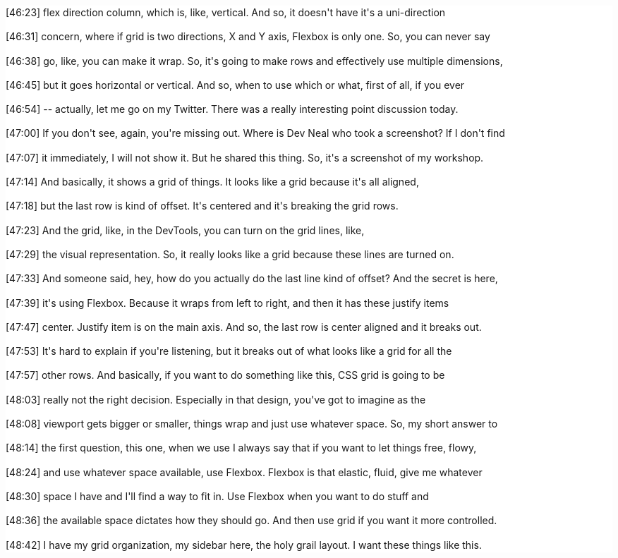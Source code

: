 [46:23] flex direction column, which is, like, vertical. And so, it doesn't have it's a uni-direction

[46:31] concern, where if grid is two directions, X and Y axis, Flexbox is only one. So, you can never say

[46:38] go, like, you can make it wrap. So, it's going to make rows and effectively use multiple dimensions,

[46:45] but it goes horizontal or vertical. And so, when to use which or what, first of all, if you ever

[46:54] -- actually, let me go on my Twitter. There was a really interesting point discussion today.

[47:00] If you don't see, again, you're missing out. Where is Dev Neal who took a screenshot? If I don't find

[47:07] it immediately, I will not show it. But he shared this thing. So, it's a screenshot of my workshop.

[47:14] And basically, it shows a grid of things. It looks like a grid because it's all aligned,

[47:18] but the last row is kind of offset. It's centered and it's breaking the grid rows.

[47:23] And the grid, like, in the DevTools, you can turn on the grid lines, like,

[47:29] the visual representation. So, it really looks like a grid because these lines are turned on.

[47:33] And someone said, hey, how do you actually do the last line kind of offset? And the secret is here,

[47:39] it's using Flexbox. Because it wraps from left to right, and then it has these justify items

[47:47] center. Justify item is on the main axis. And so, the last row is center aligned and it breaks out.

[47:53] It's hard to explain if you're listening, but it breaks out of what looks like a grid for all the

[47:57] other rows. And basically, if you want to do something like this, CSS grid is going to be

[48:03] really not the right decision. Especially in that design, you've got to imagine as the

[48:08] viewport gets bigger or smaller, things wrap and just use whatever space. So, my short answer to

[48:14] the first question, this one, when we use I always say that if you want to let things free, flowy,

[48:24] and use whatever space available, use Flexbox. Flexbox is that elastic, fluid, give me whatever

[48:30] space I have and I'll find a way to fit in. Use Flexbox when you want to do stuff and

[48:36] the available space dictates how they should go. And then use grid if you want it more controlled.

[48:42] I have my grid organization, my sidebar here, the holy grail layout. I want these things like this.
